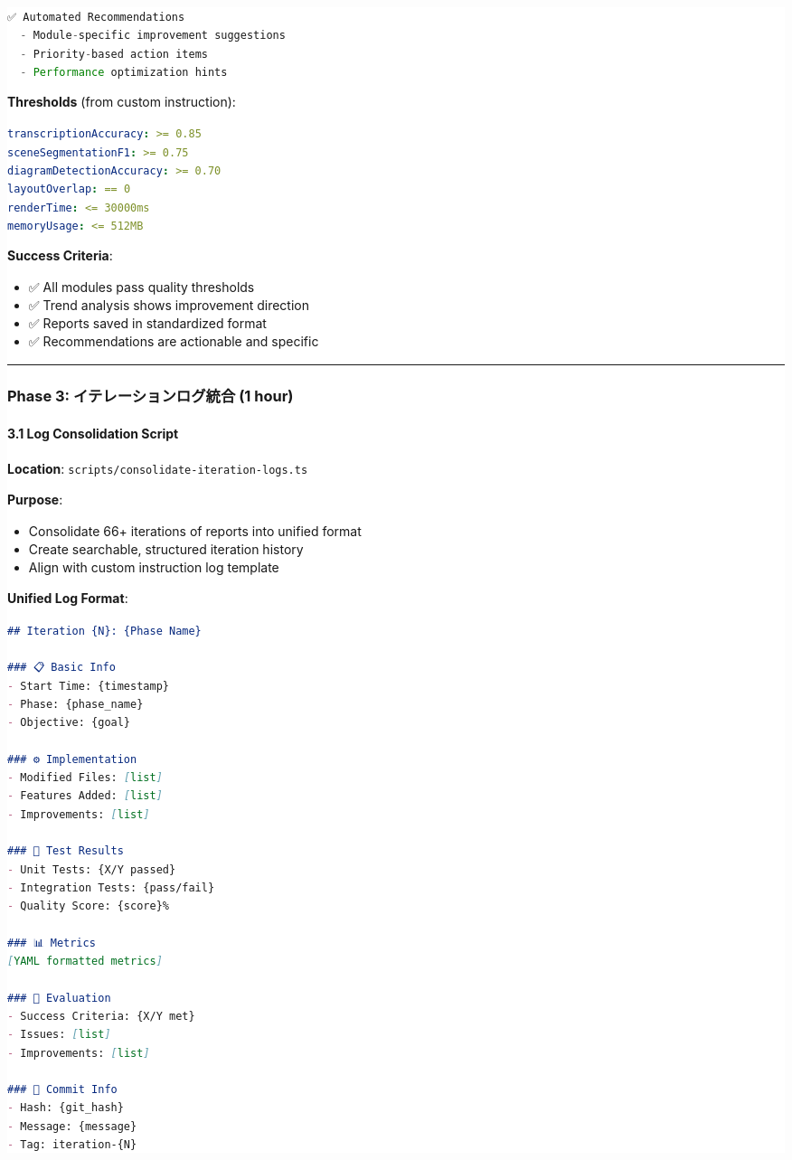 ```typescript
✅ Automated Recommendations
  - Module-specific improvement suggestions
  - Priority-based action items
  - Performance optimization hints
```

**Thresholds** (from custom instruction):
```yaml
transcriptionAccuracy: >= 0.85
sceneSegmentationF1: >= 0.75
diagramDetectionAccuracy: >= 0.70
layoutOverlap: == 0
renderTime: <= 30000ms
memoryUsage: <= 512MB
```

**Success Criteria**:
- ✅ All modules pass quality thresholds
- ✅ Trend analysis shows improvement direction
- ✅ Reports saved in standardized format
- ✅ Recommendations are actionable and specific

---

### Phase 3: イテレーションログ統合 (1 hour)

#### 3.1 Log Consolidation Script

**Location**: `scripts/consolidate-iteration-logs.ts`

**Purpose**:
- Consolidate 66+ iterations of reports into unified format
- Create searchable, structured iteration history
- Align with custom instruction log template

**Unified Log Format**:
```markdown
## Iteration {N}: {Phase Name}

### 📋 Basic Info
- Start Time: {timestamp}
- Phase: {phase_name}
- Objective: {goal}

### ⚙️ Implementation
- Modified Files: [list]
- Features Added: [list]
- Improvements: [list]

### 🧪 Test Results
- Unit Tests: {X/Y passed}
- Integration Tests: {pass/fail}
- Quality Score: {score}%

### 📊 Metrics
[YAML formatted metrics]

### 🎯 Evaluation
- Success Criteria: {X/Y met}
- Issues: [list]
- Improvements: [list]

### 💾 Commit Info
- Hash: {git_hash}
- Message: {message}
- Tag: iteration-{N}
```
